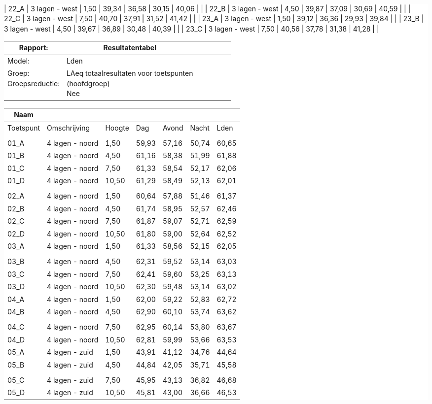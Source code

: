 | 22_A      | 3 lagen - west | 1,50   | 39,34 | 36,58 | 30,15 | 40,06 |  |
| 22_B      | 3 lagen - west | 4,50   | 39,87 | 37,09 | 30,69 | 40,59 |  |
| 22_C      | 3 lagen - west | 7,50   | 40,70 | 37,91 | 31,52 | 41,42 |  |
| 23_A      | 3 lagen - west | 1,50   | 39,12 | 36,36 | 29,93 | 39,84 |  |
| 23_B      | 3 lagen - west | 4,50   | 39,67 | 36,89 | 30,48 | 40,39 |  |
| 23_C      | 3 lagen - west | 7,50   | 40,56 | 37,78 | 31,38 | 41,28 |  |

| Rapport:                  | Resultatentabel                                               |  |  |  |  |  |
|---------------------------|---------------------------------------------------------------|--|--|--|--|--|
| Model:                    | Lden                                                          |  |  |  |  |  |
| Groep:<br>Groepsreductie: | LAeq totaalresultaten voor toetspunten<br>(hoofdgroep)<br>Nee |  |  |  |  |  |

| Naam      |                 |        |       |       |       |       |
|-----------|-----------------|--------|-------|-------|-------|-------|
| Toetspunt | Omschrijving    | Hoogte | Dag   | Avond | Nacht | Lden  |
|           |                 |        |       |       |       |       |
| 01_A      | 4 lagen - noord | 1,50   | 59,93 | 57,16 | 50,74 | 60,65 |
| 01_B      | 4 lagen - noord | 4,50   | 61,16 | 58,38 | 51,99 | 61,88 |
| 01_C      | 4 lagen - noord | 7,50   | 61,33 | 58,54 | 52,17 | 62,06 |
| 01_D      | 4 lagen - noord | 10,50  | 61,29 | 58,49 | 52,13 | 62,01 |
|           |                 |        |       |       |       |       |
| 02_A      | 4 lagen - noord | 1,50   | 60,64 | 57,88 | 51,46 | 61,37 |
| 02_B      | 4 lagen - noord | 4,50   | 61,74 | 58,95 | 52,57 | 62,46 |
| 02_C      | 4 lagen - noord | 7,50   | 61,87 | 59,07 | 52,71 | 62,59 |
| 02_D      | 4 lagen - noord | 10,50  | 61,80 | 59,00 | 52,64 | 62,52 |
| 03_A      | 4 lagen - noord | 1,50   | 61,33 | 58,56 | 52,15 | 62,05 |
|           |                 |        |       |       |       |       |
| 03_B      | 4 lagen - noord | 4,50   | 62,31 | 59,52 | 53,14 | 63,03 |
| 03_C      | 4 lagen - noord | 7,50   | 62,41 | 59,60 | 53,25 | 63,13 |
| 03_D      | 4 lagen - noord | 10,50  | 62,30 | 59,48 | 53,14 | 63,02 |
| 04_A      | 4 lagen - noord | 1,50   | 62,00 | 59,22 | 52,83 | 62,72 |
| 04_B      | 4 lagen - noord | 4,50   | 62,90 | 60,10 | 53,74 | 63,62 |
|           |                 |        |       |       |       |       |
| 04_C      | 4 lagen - noord | 7,50   | 62,95 | 60,14 | 53,80 | 63,67 |
| 04_D      | 4 lagen - noord | 10,50  | 62,81 | 59,99 | 53,66 | 63,53 |
| 05_A      | 4 lagen - zuid  | 1,50   | 43,91 | 41,12 | 34,76 | 44,64 |
| 05_B      | 4 lagen - zuid  | 4,50   | 44,84 | 42,05 | 35,71 | 45,58 |
|           |                 |        |       |       |       |       |
| 05_C      | 4 lagen - zuid  | 7,50   | 45,95 | 43,13 | 36,82 | 46,68 |
| 05_D      | 4 lagen - zuid  | 10,50  | 45,81 | 43,00 | 36,66 | 46,53 |